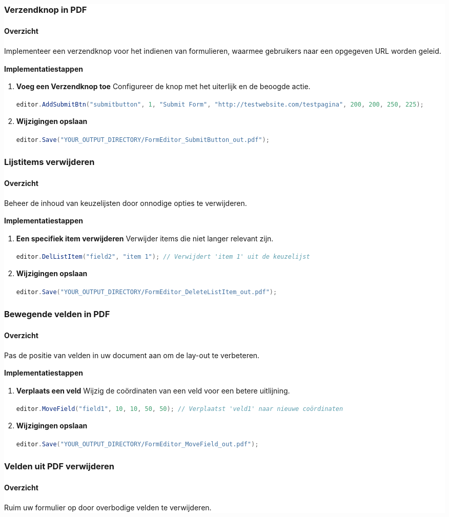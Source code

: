 ### Verzendknop in PDF

#### Overzicht
Implementeer een verzendknop voor het indienen van formulieren, waarmee gebruikers naar een opgegeven URL worden geleid.

**Implementatiestappen**
1. **Voeg een Verzendknop toe**
   Configureer de knop met het uiterlijk en de beoogde actie.
   ```csharp
   editor.AddSubmitBtn("submitbutton", 1, "Submit Form", "http://testwebsite.com/testpagina", 200, 200, 250, 225);
   ```
2. **Wijzigingen opslaan**
   ```csharp
   editor.Save("YOUR_OUTPUT_DIRECTORY/FormEditor_SubmitButton_out.pdf");
   ```

### Lijstitems verwijderen

#### Overzicht
Beheer de inhoud van keuzelijsten door onnodige opties te verwijderen.

**Implementatiestappen**
1. **Een specifiek item verwijderen**
   Verwijder items die niet langer relevant zijn.
   ```csharp
   editor.DelListItem("field2", "item 1"); // Verwijdert 'item 1' uit de keuzelijst
   ```
2. **Wijzigingen opslaan**
   ```csharp
   editor.Save("YOUR_OUTPUT_DIRECTORY/FormEditor_DeleteListItem_out.pdf");
   ```

### Bewegende velden in PDF

#### Overzicht
Pas de positie van velden in uw document aan om de lay-out te verbeteren.

**Implementatiestappen**
1. **Verplaats een veld**
   Wijzig de coördinaten van een veld voor een betere uitlijning.
   ```csharp
   editor.MoveField("field1", 10, 10, 50, 50); // Verplaatst 'veld1' naar nieuwe coördinaten
   ```
2. **Wijzigingen opslaan**
   ```csharp
   editor.Save("YOUR_OUTPUT_DIRECTORY/FormEditor_MoveField_out.pdf");
   ```

### Velden uit PDF verwijderen

#### Overzicht
Ruim uw formulier op door overbodige velden te verwijderen.
